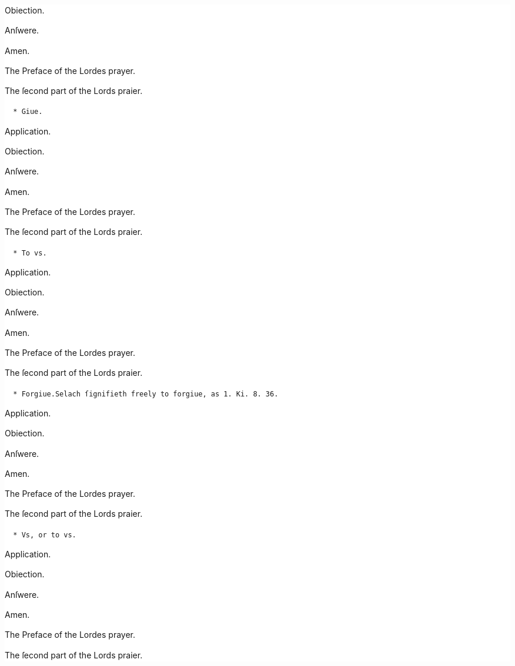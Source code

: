 Obiection.

Anſwere.

Amen.

The Preface of the Lordes prayer.

The ſecond part of the Lords praier.

      * Giue.

Application.

Obiection.

Anſwere.

Amen.

The Preface of the Lordes prayer.

The ſecond part of the Lords praier.

      * To vs.

Application.

Obiection.

Anſwere.

Amen.

The Preface of the Lordes prayer.

The ſecond part of the Lords praier.

      * Forgiue.Selach ſignifieth freely to forgiue, as 1. Ki. 8. 36.

Application.

Obiection.

Anſwere.

Amen.

The Preface of the Lordes prayer.

The ſecond part of the Lords praier.

      * Vs, or to vs.

Application.

Obiection.

Anſwere.

Amen.

The Preface of the Lordes prayer.

The ſecond part of the Lords praier.
